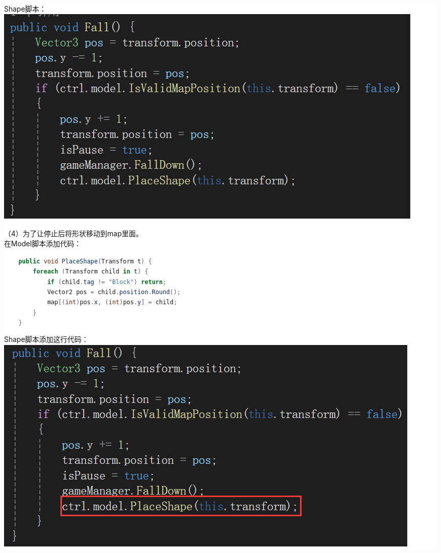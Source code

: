 Shape脚本：  
![picture 28](images/474f70848271e10d8b35511d3169ea3964c91c6a7d2bb5ea2c3f67f9941c33c7.png)  


（4）为了让停止后将形状移动到map里面。  
在Model脚本添加代码：  
```C#
    public void PlaceShape(Transform t) {
        foreach (Transform child in t) {
            if (child.tag != "Block") return;
            Vector2 pos = child.position.Round();
            map[(int)pos.x, (int)pos.y] = child;
        }
    }
```
Shape脚本添加这行代码：  
![picture 29](images/88655955b91ee398c301e19d08de63b56b26a6d9121a71b39219656763aedc05.png)  

